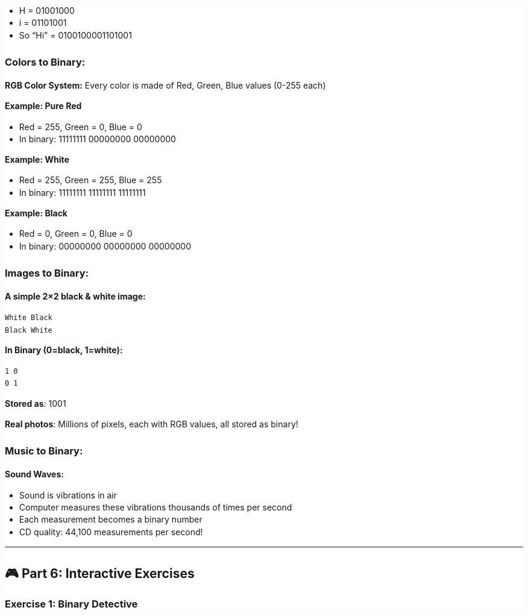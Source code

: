 - H = 01001000
- i = 01101001
- So “Hi” = 0100100001101001

### Colors to Binary:

**RGB Color System:**
Every color is made of Red, Green, Blue values (0-255 each)

**Example: Pure Red**

- Red = 255, Green = 0, Blue = 0
- In binary: 11111111 00000000 00000000

**Example: White**

- Red = 255, Green = 255, Blue = 255
- In binary: 11111111 11111111 11111111

**Example: Black**

- Red = 0, Green = 0, Blue = 0
- In binary: 00000000 00000000 00000000

### Images to Binary:

**A simple 2×2 black & white image:**

```
White Black
Black White
```

**In Binary (0=black, 1=white):**

```
1 0
0 1
```

**Stored as**: 1001

**Real photos**: Millions of pixels, each with RGB values, all stored as binary!

### Music to Binary:

**Sound Waves:**

- Sound is vibrations in air
- Computer measures these vibrations thousands of times per second
- Each measurement becomes a binary number
- CD quality: 44,100 measurements per second!

-----

## 🎮 Part 6: Interactive Exercises

### Exercise 1: Binary Detective
